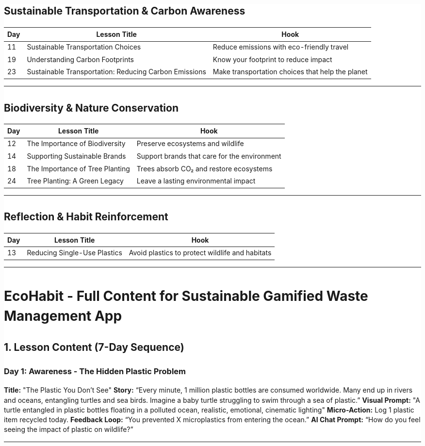 
## **Sustainable Transportation & Carbon Awareness**
| Day | Lesson Title | Hook |
|-----|--------------|------|
| 11  | Sustainable Transportation Choices | Reduce emissions with eco-friendly travel |
| 19  | Understanding Carbon Footprints | Know your footprint to reduce impact |
| 23  | Sustainable Transportation: Reducing Carbon Emissions | Make transportation choices that help the planet |

---

## **Biodiversity & Nature Conservation**
| Day | Lesson Title | Hook |
|-----|--------------|------|
| 12  | The Importance of Biodiversity | Preserve ecosystems and wildlife |
| 14  | Supporting Sustainable Brands | Support brands that care for the environment |
| 18  | The Importance of Tree Planting | Trees absorb CO₂ and restore ecosystems |
| 24  | Tree Planting: A Green Legacy | Leave a lasting environmental impact |

---

## **Reflection & Habit Reinforcement**
| Day | Lesson Title | Hook |
|-----|--------------|------|
| 13  | Reducing Single-Use Plastics | Avoid plastics to protect wildlife and habitats |

---

# EcoHabit - Full Content for Sustainable Gamified Waste Management App

## 1. Lesson Content (7-Day Sequence)

### Day 1: Awareness - The Hidden Plastic Problem

**Title:** "The Plastic You Don’t See"
**Story:** “Every minute, 1 million plastic bottles are consumed worldwide. Many end up in rivers and oceans, entangling turtles and sea birds. Imagine a baby turtle struggling to swim through a sea of plastic.”
**Visual Prompt:** "A turtle entangled in plastic bottles floating in a polluted ocean, realistic, emotional, cinematic lighting"
**Micro-Action:** Log 1 plastic item recycled today.
**Feedback Loop:** “You prevented X microplastics from entering the ocean.”
**AI Chat Prompt:** “How do you feel seeing the impact of plastic on wildlife?”

---